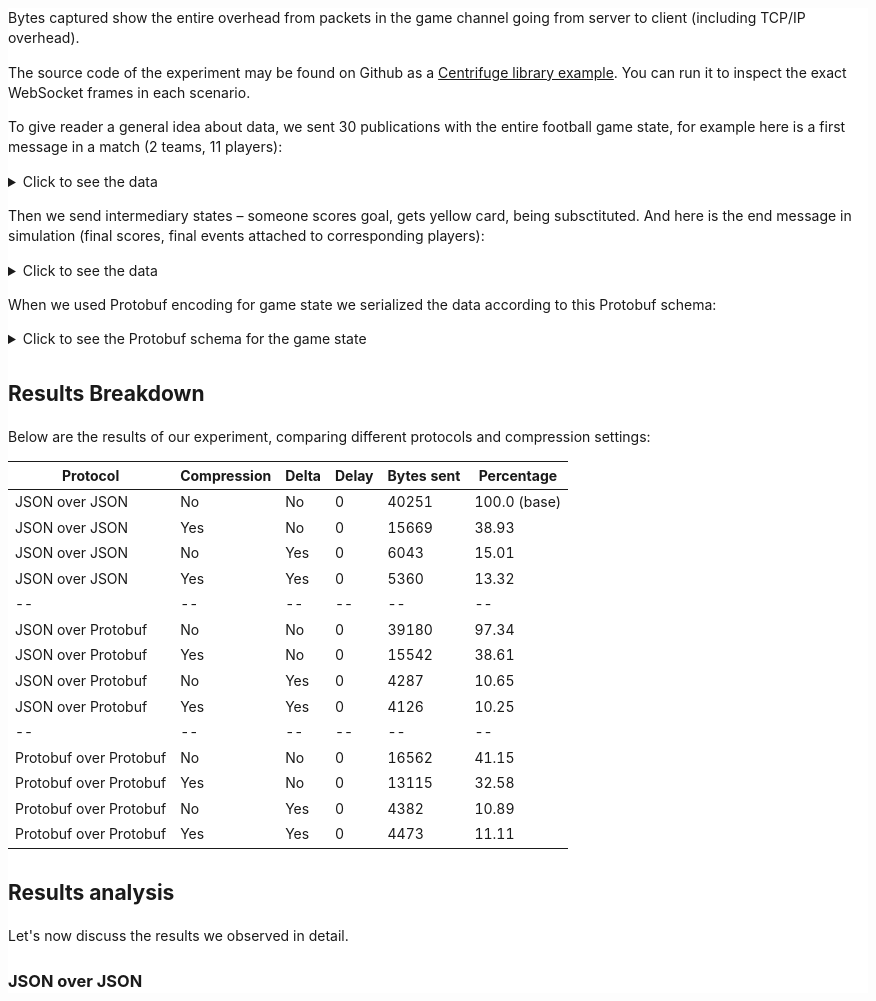 Bytes captured show the entire overhead from packets in the game channel going from server to client (including TCP/IP overhead).

The source code of the experiment may be found on Github as a [Centrifuge library example](https://github.com/centrifugal/centrifuge/tree/master/_examples/compression_playground). You can run it to inspect the exact WebSocket frames in each scenario.

To give reader a general idea about data, we sent 30 publications with the entire football game state, for example here is a first message in a match (2 teams, 11 players):

<details><summary>Click to see the data</summary></details>

Then we send intermediary states – someone scores goal, gets yellow card, being subsctituted. And here is the end message in simulation (final scores, final events attached to corresponding players):

<details><summary>Click to see the data</summary></details>

When we used Protobuf encoding for game state we serialized the data according to this Protobuf schema:

<details><summary>Click to see the Protobuf schema for the game state</summary></details>

## Results Breakdown

Below are the results of our experiment, comparing different protocols and compression settings:

| Protocol                   | Compression | Delta      | Delay | Bytes sent | Percentage |
|----------------------------|-------------|------------|-------|------------|-----------|
| JSON over JSON             | No          | No         | 0     | 40251      | 100.0 (base)     |
| JSON over JSON             | Yes         | No         | 0     | 15669      | 38.93     |
| JSON over JSON             | No          | Yes        | 0     | 6043       | 15.01     |
| JSON over JSON             | Yes         | Yes        | 0     | 5360       | 13.32     |
| --             | --          | --         | --     | --      | --     |
| JSON over Protobuf         | No          | No         | 0     | 39180      | 97.34     |
| JSON over Protobuf         | Yes         | No         | 0     | 15542      | 38.61     |
| JSON over Protobuf         | No          | Yes        | 0     | 4287       | 10.65     |
| JSON over Protobuf         | Yes         | Yes        | 0     | 4126       | 10.25     |
| --             | --          | --         | --     | --      | --     |
| Protobuf over Protobuf     | No          | No         | 0     | 16562      | 41.15     |
| Protobuf over Protobuf     | Yes         | No         | 0     | 13115      | 32.58     |
| Protobuf over Protobuf     | No          | Yes        | 0     | 4382       | 10.89     |
| Protobuf over Protobuf     | Yes         | Yes        | 0     | 4473       | 11.11     |

## Results analysis

Let's now discuss the results we observed in detail.

### JSON over JSON
